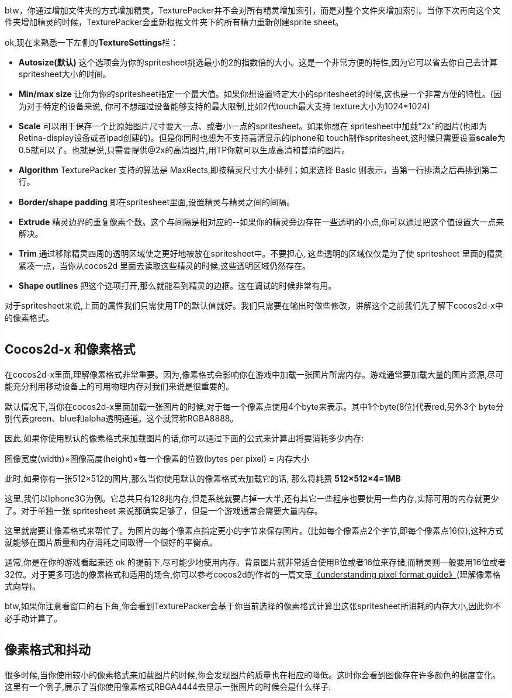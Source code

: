 btw，你通过增加文件夹的方式增加精灵，TexturePacker并不会对所有精灵增加索引，而是对整个文件夹增加索引。当你下次再向这个文件夹增加精灵的时候，TexturePacker会重新根据文件夹下的所有精力重新创建sprite sheet。

ok,现在来熟悉一下左侧的**TextureSettings**栏：

- **Autosize(默认)** 这个选项会为你的spritesheet挑选最小的2的指数倍的大小。这是一个非常方便的特性,因为它可以省去你自己去计算spritesheet大小的时间。

- **Min/max size** 让你为你的spritesheet指定一个最大值。如果你想设置特定大小的spritesheet的时候,这也是一个非常方便的特性。(因为对于特定的设备来说, 你可不想超过设备能够支持的最大限制,比如2代touch最大支持 texture大小为1024*1024)

- **Scale** 可以用于保存一个比原始图片尺寸要大一点、或者小一点的spritesheet。如果你想在 spritesheet中加载“2x"的图片(也即为Retina-display设备或者ipad创建的)。但是你同时也想为不支持高清显示的iphone和 touch制作spritesheet,这时候只需要设置**scale**为0.5就可以了。也就是说,只需要提供@2x的高清图片,用TP你就可以生成高清和普清的图片。

- **Algorithm** TexturePacker 支持的算法是 MaxRects,即按精灵尺寸大小排列；如果选择 Basic 则表示，当第一行排满之后再排到第二行。

- **Border/shape padding** 即在spritesheet里面,设置精灵与精灵之间的间隔。

- **Extrude** 精灵边界的重复像素个数。这个与间隔是相对应的--如果你的精灵旁边存在一些透明的小点,你可以通过把这个值设置大一点来解决。

- **Trim** 通过移除精灵四周的透明区域使之更好地被放在spritesheet中。不要担心, 这些透明的区域仅仅是为了使 spritesheet 里面的精灵紧凑一点，当你从cocos2d 里面去读取这些精灵的时候,这些透明区域仍然存在。

- **Shape outlines** 把这个选项打开,那么就能看到精灵的边框。这在调试的时候非常有用。

对于spritesheet来说,上面的属性我们只需使用TP的默认值就好。我们只需要在输出时做些修改，讲解这个之前我们先了解下cocos2d-x中的像素格式。

## Cocos2d-x 和像素格式

在cocos2d-x里面,理解像素格式非常重要。因为,像素格式会影响你在游戏中加载一张图片所需内存。游戏通常要加载大量的图片资源,尽可能充分利用移动设备上的可用物理内存对我们来说是很重要的。

默认情况下,当你在cocos2d-x里面加载一张图片的时候,对于每一个像素点使用4个byte来表示。其中1个byte(8位)代表red,另外3个 byte分别代表green、blue和alpha透明通道。这个就简称RGBA8888。

因此,如果你使用默认的像素格式来加载图片的话,你可以通过下面的公式来计算出将要消耗多少内存:
 
图像宽度(width)×图像高度(height)×每一个像素的位数(bytes per pixel) = 内存大小

此时,如果你有一张512×512的图片,那么当你使用默认的像素格式去加载它的话, 那么将耗费 **512×512×4=1MB**

这里,我们以Iphone3G为例。它总共只有128兆内存,但是系统就要占掉一大半,还有其它一些程序也要使用一些内存,实际可用的内存就更少了。对于单独一张 spritesheet 来说那确实足够了，但是一个游戏通常会需要大量内存。

这里就需要让像素格式来帮忙了。为图片的每个像素点指定更小的字节来保存图片。(比如每个像素点2个字节,即每个像素点16位),这种方式就能够在图片质量和内存消耗之间取得一个很好的平衡点。

通常,你是在你的游戏看起来还 ok 的提前下,尽可能少地使用内存。背景图片就非常适合使用8位或者16位来存储,而精灵则一般要用16位或者32位。对于更多可选的像素格式和适用的场合,你可以参考cocos2d的作者的一篇文章[《understanding pixel format guide》](http://www.cocos2d-iphone.org/understanding-pixel-format-in-cocos2d-v0-7-3)(理解像素格式向导)。

btw,如果你注意看窗口的右下角,你会看到TexturePacker会基于你当前选择的像素格式计算出这张spritesheet所消耗的内存大小,因此你不必手动计算了。

## 像素格式和抖动

很多时候,当你使用较小的像素格式来加载图片的时候,你会发现图片的质量也在相应的降低。这时你会看到图像存在许多颜色的梯度变化。这里有一个例子,展示了当你使用像素格式RBGA4444去显示一张图片的时候会是什么样子:
